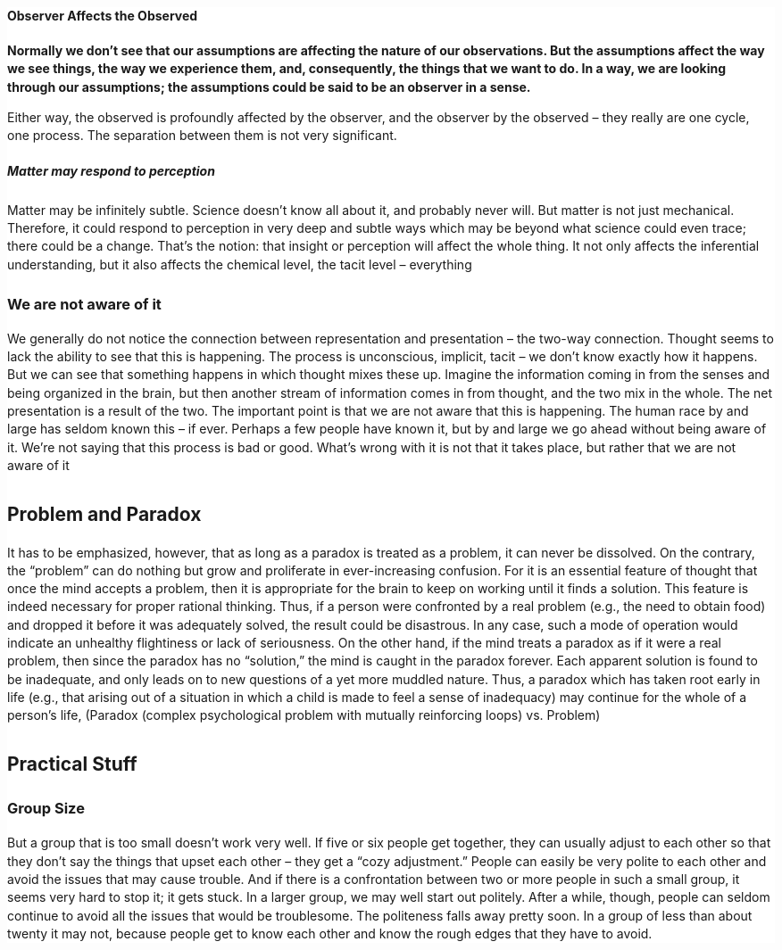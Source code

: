  #### Observer Affects the Observed
 **Normally we don’t see that our assumptions are affecting the nature of our observations. But the assumptions affect the way we see things, the way we experience them, and, consequently, the things that we want to do. In a way, we are looking through our assumptions; the assumptions could be said to be an observer in a sense.**
 
 Either way, the observed is profoundly affected by the observer, and the observer by the observed – they really are one cycle, one process. The separation between them is not very significant.
 
 ##### Matter may respond to perception
 Matter may be infinitely subtle. Science doesn’t know all about it, and probably never will. But matter is not just mechanical. Therefore, it could respond to perception in very deep and subtle ways which may be beyond what science could even trace; there could be a change. That’s the notion: that insight or perception will affect the whole thing. It not only affects the inferential understanding, but it also affects the chemical level, the tacit level – everything
 
 ### We are not aware of it
 We generally do not notice the connection between representation and presentation – the two-way connection. Thought seems to lack the ability to see that this is happening. The process is unconscious, implicit, tacit – we don’t know exactly how it happens. But we can see that something happens in which thought mixes these up. Imagine the information coming in from the senses and being organized in the brain, but then another stream of information comes in from thought, and the two mix in the whole. The net presentation is a result of the two.
The important point is that we are not aware that this is happening. The human race by and large has seldom known this – if ever. Perhaps a few people have known it, but by and large we go ahead without being aware of it. We’re not saying that this process is bad or good. What’s wrong with it is not that it takes place, but rather that we are not aware of it

## Problem and Paradox
It has to be emphasized, however, that as long as a paradox is treated as a problem, it can never be dissolved. On the contrary, the “problem” can do nothing but grow and proliferate in ever-increasing confusion. For it is an essential feature of thought that once the mind accepts a problem, then it is appropriate for the brain to keep on working until it finds a solution. This feature is indeed necessary for proper rational thinking. Thus, if a person were confronted by a real problem (e.g., the need to obtain food) and dropped it before it was adequately solved, the result could be disastrous. In any case, such a mode of operation would indicate an unhealthy flightiness or lack of seriousness. On the other hand, if the mind treats a paradox as if it were a real problem, then since the paradox has no “solution,” the mind is caught in the paradox forever. Each apparent solution is found to be inadequate, and only leads on to new questions of a yet more muddled nature. Thus, a paradox which has taken root early in life (e.g., that arising out of a situation in which a child is made to feel a sense of inadequacy) may continue for the whole of a person’s life, (Paradox (complex psychological problem with mutually reinforcing loops) vs. Problem)


## Practical Stuff
### Group Size
But a group that is too small doesn’t work very well. If five or six people get together, they can usually adjust to each other so that they don’t say the things that upset each other – they get a “cozy adjustment.” People can easily be very polite to each other and avoid the issues that may cause trouble. And if there is a confrontation between two or more people in such a small group, it seems very hard to stop it; it gets stuck. In a larger group, we may well start out politely. After a while, though, people can seldom continue to avoid all the issues that would be troublesome. The politeness falls away pretty soon. In a group of less than about twenty it may not, because people get to know each other and know the rough edges that they have to avoid.
